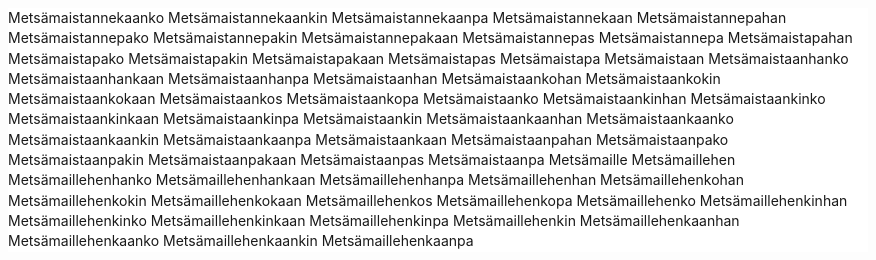Metsämaistannekaanko
Metsämaistannekaankin
Metsämaistannekaanpa
Metsämaistannekaan
Metsämaistannepahan
Metsämaistannepako
Metsämaistannepakin
Metsämaistannepakaan
Metsämaistannepas
Metsämaistannepa
Metsämaistapahan
Metsämaistapako
Metsämaistapakin
Metsämaistapakaan
Metsämaistapas
Metsämaistapa
Metsämaistaan
Metsämaistaanhanko
Metsämaistaanhankaan
Metsämaistaanhanpa
Metsämaistaanhan
Metsämaistaankohan
Metsämaistaankokin
Metsämaistaankokaan
Metsämaistaankos
Metsämaistaankopa
Metsämaistaanko
Metsämaistaankinhan
Metsämaistaankinko
Metsämaistaankinkaan
Metsämaistaankinpa
Metsämaistaankin
Metsämaistaankaanhan
Metsämaistaankaanko
Metsämaistaankaankin
Metsämaistaankaanpa
Metsämaistaankaan
Metsämaistaanpahan
Metsämaistaanpako
Metsämaistaanpakin
Metsämaistaanpakaan
Metsämaistaanpas
Metsämaistaanpa
Metsämaille
Metsämaillehen
Metsämaillehenhanko
Metsämaillehenhankaan
Metsämaillehenhanpa
Metsämaillehenhan
Metsämaillehenkohan
Metsämaillehenkokin
Metsämaillehenkokaan
Metsämaillehenkos
Metsämaillehenkopa
Metsämaillehenko
Metsämaillehenkinhan
Metsämaillehenkinko
Metsämaillehenkinkaan
Metsämaillehenkinpa
Metsämaillehenkin
Metsämaillehenkaanhan
Metsämaillehenkaanko
Metsämaillehenkaankin
Metsämaillehenkaanpa